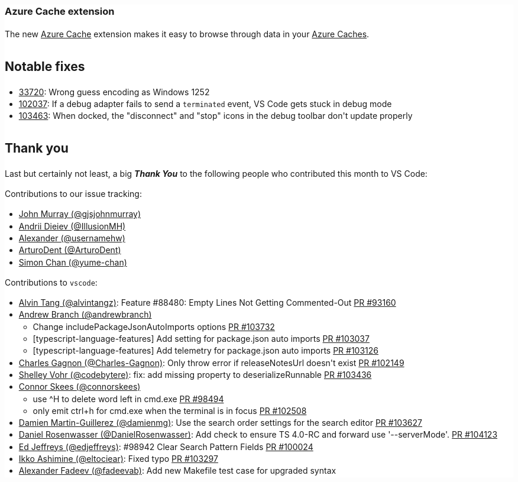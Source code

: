 ### Azure Cache extension

The new
[Azure Cache](https://marketplace.visualstudio.com/items?itemName=ms-azurecache.vscode-azurecache)
extension makes it easy to browse through data in your
[Azure Caches](https://azure.microsoft.com/services/cache).

## Notable fixes

-   [33720](https://github.com/microsoft/vscode/issues/33720): Wrong guess
    encoding as Windows 1252
-   [102037](https://github.com/microsoft/vscode/issues/102037): If a debug
    adapter fails to send a `terminated` event, VS Code gets stuck in debug mode
-   [103463](https://github.com/microsoft/vscode/issues/103463): When docked,
    the "disconnect" and "stop" icons in the debug toolbar don't update properly

## Thank you

Last but certainly not least, a big _**Thank You**_ to the following people who
contributed this month to VS Code:

Contributions to our issue tracking:

-   [John Murray (@gjsjohnmurray)](https://github.com/gjsjohnmurray)
-   [Andrii Dieiev (@IllusionMH)](https://github.com/IllusionMH)
-   [Alexander (@usernamehw)](https://github.com/usernamehw)
-   [ArturoDent (@ArturoDent)](https://github.com/ArturoDent)
-   [Simon Chan (@yume-chan)](https://github.com/yume-chan)

Contributions to `vscode`:

-   [Alvin Tang (@alvintangz)](https://github.com/alvintangz): Feature #88480:
    Empty Lines Not Getting Commented-Out
    [PR #93160](https://github.com/microsoft/vscode/pull/93160)
-   [Andrew Branch (@andrewbranch)](https://github.com/andrewbranch)
    -   Change includePackageJsonAutoImports options
        [PR #103732](https://github.com/microsoft/vscode/pull/103732)
    -   [typescript-language-features] Add setting for package.json auto imports
        [PR #103037](https://github.com/microsoft/vscode/pull/103037)
    -   [typescript-language-features] Add telemetry for package.json auto
        imports [PR #103126](https://github.com/microsoft/vscode/pull/103126)
-   [Charles Gagnon (@Charles-Gagnon)](https://github.com/Charles-Gagnon): Only
    throw error if releaseNotesUrl doesn't exist
    [PR #102149](https://github.com/microsoft/vscode/pull/102149)
-   [Shelley Vohr (@codebytere)](https://github.com/codebytere): fix: add
    missing property to deserializeRunnable
    [PR #103436](https://github.com/microsoft/vscode/pull/103436)
-   [Connor Skees (@connorskees)](https://github.com/connorskees)
    -   use ^H to delete word left in cmd.exe
        [PR #98494](https://github.com/microsoft/vscode/pull/98494)
    -   only emit ctrl+h for cmd.exe when the terminal is in focus
        [PR #102508](https://github.com/microsoft/vscode/pull/102508)
-   [Damien Martin-Guillerez (@damienmg)](https://github.com/damienmg): Use the
    search order settings for the search editor
    [PR #103627](https://github.com/microsoft/vscode/pull/103627)
-   [Daniel Rosenwasser (@DanielRosenwasser)](https://github.com/DanielRosenwasser):
    Add check to ensure TS 4.0-RC and forward use '--serverMode'.
    [PR #104123](https://github.com/microsoft/vscode/pull/104123)
-   [Ed Jeffreys (@edjeffreys)](https://github.com/edjeffreys): #98942 Clear
    Search Pattern Fields
    [PR #100024](https://github.com/microsoft/vscode/pull/100024)
-   [Ikko Ashimine (@eltociear)](https://github.com/eltociear): Fixed typo
    [PR #103297](https://github.com/microsoft/vscode/pull/103297)
-   [Alexander Fadeev (@fadeevab)](https://github.com/fadeevab): Add new
    Makefile test case for upgraded syntax